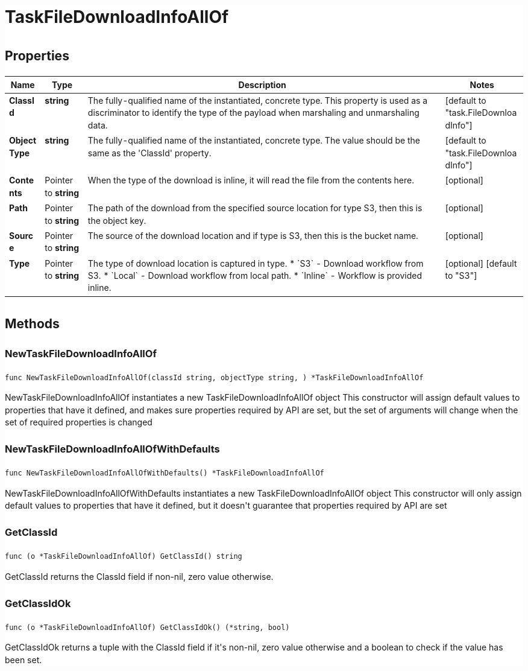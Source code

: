 # TaskFileDownloadInfoAllOf

## Properties

Name | Type | Description | Notes
------------ | ------------- | ------------- | -------------
**ClassId** | **string** | The fully-qualified name of the instantiated, concrete type. This property is used as a discriminator to identify the type of the payload when marshaling and unmarshaling data. | [default to "task.FileDownloadInfo"]
**ObjectType** | **string** | The fully-qualified name of the instantiated, concrete type. The value should be the same as the &#39;ClassId&#39; property. | [default to "task.FileDownloadInfo"]
**Contents** | Pointer to **string** | When the type of the download is inline, it will read the file from the contents here. | [optional] 
**Path** | Pointer to **string** | The path of the download from the specified source location for type S3, then this is the object key. | [optional] 
**Source** | Pointer to **string** | The source of the download location and if type is S3, then this is the bucket name. | [optional] 
**Type** | Pointer to **string** | The type of download location is captured in type. * &#x60;S3&#x60; - Download workflow from S3. * &#x60;Local&#x60; - Download workflow from local path. * &#x60;Inline&#x60; - Workflow is provided inline. | [optional] [default to "S3"]

## Methods

### NewTaskFileDownloadInfoAllOf

`func NewTaskFileDownloadInfoAllOf(classId string, objectType string, ) *TaskFileDownloadInfoAllOf`

NewTaskFileDownloadInfoAllOf instantiates a new TaskFileDownloadInfoAllOf object
This constructor will assign default values to properties that have it defined,
and makes sure properties required by API are set, but the set of arguments
will change when the set of required properties is changed

### NewTaskFileDownloadInfoAllOfWithDefaults

`func NewTaskFileDownloadInfoAllOfWithDefaults() *TaskFileDownloadInfoAllOf`

NewTaskFileDownloadInfoAllOfWithDefaults instantiates a new TaskFileDownloadInfoAllOf object
This constructor will only assign default values to properties that have it defined,
but it doesn't guarantee that properties required by API are set

### GetClassId

`func (o *TaskFileDownloadInfoAllOf) GetClassId() string`

GetClassId returns the ClassId field if non-nil, zero value otherwise.

### GetClassIdOk

`func (o *TaskFileDownloadInfoAllOf) GetClassIdOk() (*string, bool)`

GetClassIdOk returns a tuple with the ClassId field if it's non-nil, zero value otherwise
and a boolean to check if the value has been set.
